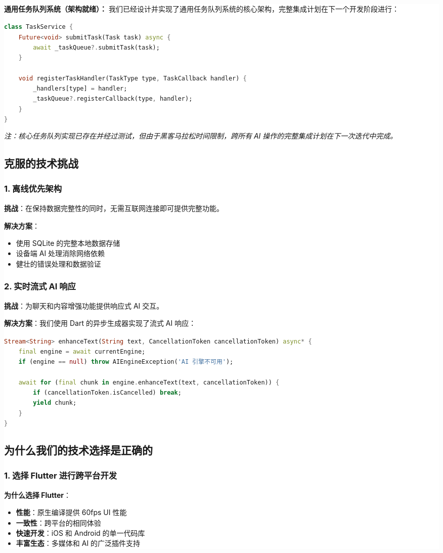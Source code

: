 **通用任务队列系统（架构就绪）：**
我们已经设计并实现了通用任务队列系统的核心架构，完整集成计划在下一个开发阶段进行：

```dart
class TaskService {
    Future<void> submitTask(Task task) async {
        await _taskQueue?.submitTask(task);
    }

    void registerTaskHandler(TaskType type, TaskCallback handler) {
        _handlers[type] = handler;
        _taskQueue?.registerCallback(type, handler);
    }
}
```

*注：核心任务队列实现已存在并经过测试，但由于黑客马拉松时间限制，跨所有 AI 操作的完整集成计划在下一次迭代中完成。*

## 克服的技术挑战

### 1. 离线优先架构

**挑战**：在保持数据完整性的同时，无需互联网连接即可提供完整功能。

**解决方案**：
- 使用 SQLite 的完整本地数据存储
- 设备端 AI 处理消除网络依赖
- 健壮的错误处理和数据验证

### 2. 实时流式 AI 响应

**挑战**：为聊天和内容增强功能提供响应式 AI 交互。

**解决方案**：我们使用 Dart 的异步生成器实现了流式 AI 响应：

```dart
Stream<String> enhanceText(String text, CancellationToken cancellationToken) async* {
    final engine = await currentEngine;
    if (engine == null) throw AIEngineException('AI 引擎不可用');

    await for (final chunk in engine.enhanceText(text, cancellationToken)) {
        if (cancellationToken.isCancelled) break;
        yield chunk;
    }
}
```

## 为什么我们的技术选择是正确的

### 1. 选择 Flutter 进行跨平台开发

**为什么选择 Flutter**：
- **性能**：原生编译提供 60fps UI 性能
- **一致性**：跨平台的相同体验
- **快速开发**：iOS 和 Android 的单一代码库
- **丰富生态**：多媒体和 AI 的广泛插件支持
